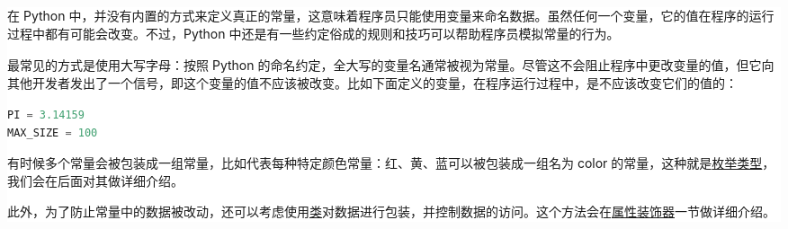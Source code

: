 在 Python 中，并没有内置的方式来定义真正的常量，这意味着程序员只能使用变量来命名数据。虽然任何一个变量，它的值在程序的运行过程中都有可能会改变。不过，Python 中还是有一些约定俗成的规则和技巧可以帮助程序员模拟常量的行为。

最常见的方式是使用大写字母：按照 Python 的命名约定，全大写的变量名通常被视为常量。尽管这不会阻止程序中更改变量的值，但它向其他开发者发出了一个信号，即这个变量的值不应该被改变。比如下面定义的变量，在程序运行过程中，是不应该改变它们的值的：

```python
PI = 3.14159
MAX_SIZE = 100
```

有时候多个常量会被包装成一组常量，比如代表每种特定颜色常量：红、黄、蓝可以被包装成一组名为 color 的常量，这种就是[枚举类型](iterator#枚举)，我们会在后面对其做详细介绍。

此外，为了防止常量中的数据被改动，还可以考虑使用[类](class)对数据进行包装，并控制数据的访问。这个方法会在[属性装饰器](class#属性装饰器)一节做详细介绍。